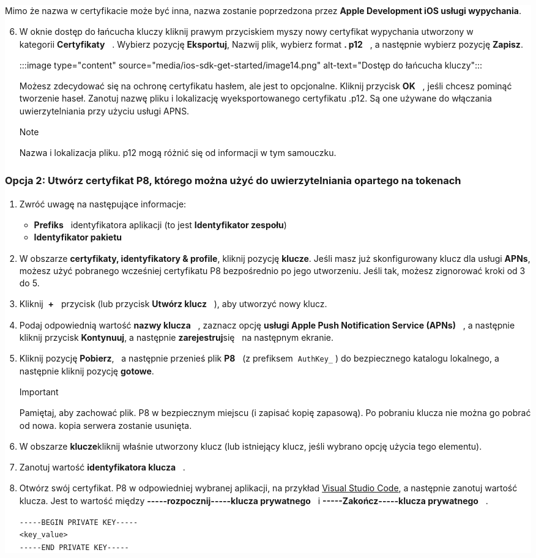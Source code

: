    Mimo że nazwa w certyfikacie może być inna, nazwa zostanie poprzedzona przez **Apple Development iOS usługi wypychania**.

6. W oknie dostęp do łańcucha kluczy kliknij prawym przyciskiem myszy nowy certyfikat wypychania utworzony w kategorii **Certyfikaty**   . Wybierz pozycję **Eksportuj**, Nazwij plik, wybierz format **. p12**   , a następnie wybierz pozycję **Zapisz**.

   :::image type="content" source="media/ios-sdk-get-started/image14.png" alt-text="Dostęp do łańcucha kluczy":::

   Możesz zdecydować się na ochronę certyfikatu hasłem, ale jest to opcjonalne. Kliknij przycisk **OK**   , jeśli chcesz pominąć tworzenie haseł. Zanotuj nazwę pliku i lokalizację wyeksportowanego certyfikatu .p12. Są one używane do włączania uwierzytelniania przy użyciu usługi APNS.

   > [!NOTE]
   > Nazwa i lokalizacja pliku. p12 mogą różnić się od informacji w tym samouczku.

### <a name="option-2-create-a-p8-certificate-that-can-be-used-for-token-based-authentication"></a>Opcja 2: Utwórz certyfikat P8, którego można użyć do uwierzytelniania opartego na tokenach

1. Zwróć uwagę na następujące informacje:

   - **Prefiks**   identyfikatora aplikacji (to jest **Identyfikator zespołu**)
   - **Identyfikator pakietu**

2. W obszarze **certyfikaty, identyfikatory & profile**, kliknij pozycję **klucze**. Jeśli masz już skonfigurowany klucz dla usługi **APNs**, możesz użyć pobranego wcześniej certyfikatu P8 bezpośrednio po jego utworzeniu. Jeśli tak, możesz zignorować kroki od 3 do 5.

3. Kliknij  **+**   przycisk (lub przycisk **Utwórz klucz**   ), aby utworzyć nowy klucz.

4. Podaj odpowiednią wartość **nazwy klucza**   , zaznacz opcję **usługi Apple Push Notification Service (APNs)**   , a następnie kliknij przycisk **Kontynuuj**, a następnie **zarejestruj**się   na następnym ekranie.

5. Kliknij pozycję **Pobierz**,   a następnie przenieś plik **P8**   (z prefiksem  `AuthKey_` ) do bezpiecznego katalogu lokalnego, a następnie kliknij pozycję **gotowe**.

   > [!IMPORTANT]
   > Pamiętaj, aby zachować plik. P8 w bezpiecznym miejscu (i zapisać kopię zapasową). Po pobraniu klucza nie można go pobrać od nowa. kopia serwera zostanie usunięta.

6. W obszarze **klucze**kliknij właśnie utworzony klucz (lub istniejący klucz, jeśli wybrano opcję użycia tego elementu).

7. Zanotuj wartość **identyfikatora klucza**   .

8. Otwórz swój certyfikat. P8 w odpowiedniej wybranej aplikacji, na przykład [Visual Studio Code](https://code.visualstudio.com/), a następnie zanotuj wartość klucza. Jest to wartość między **-----rozpocznij-----klucza prywatnego**   i **-----Zakończ-----klucza prywatnego**   .

   ```p8
   -----BEGIN PRIVATE KEY-----
   <key_value>
   -----END PRIVATE KEY-----
   ```
